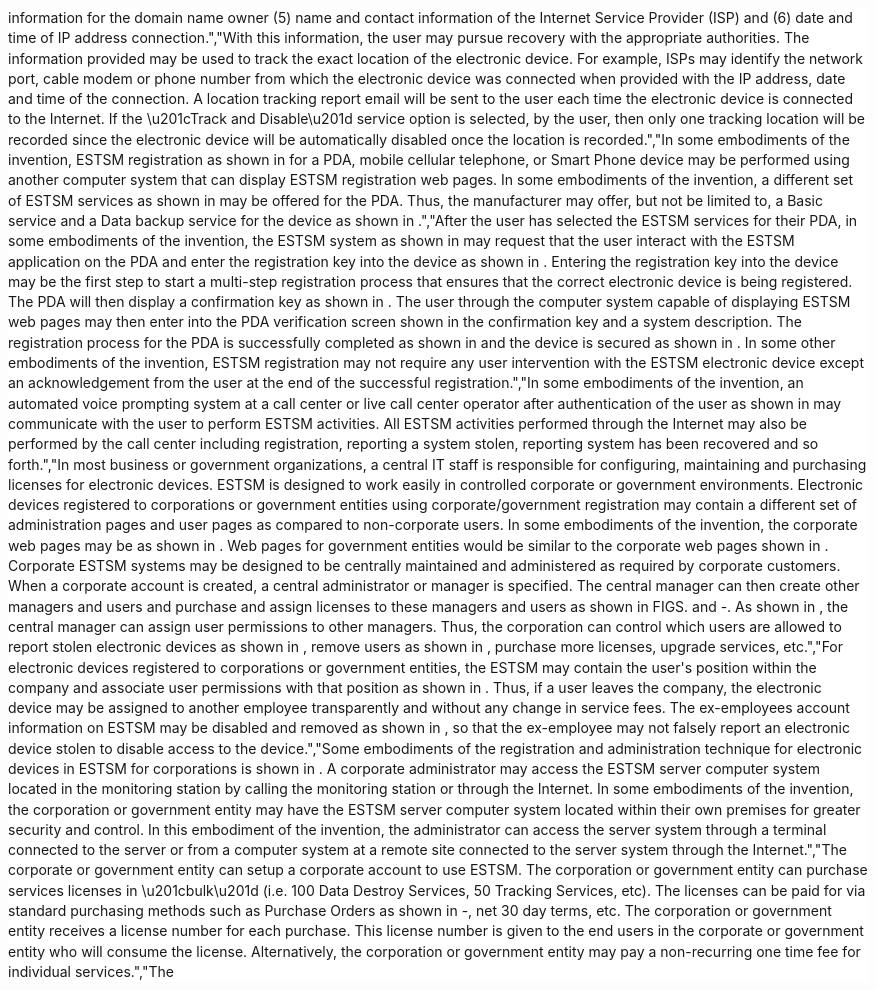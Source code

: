 information for the domain name owner (5) name and contact information of the Internet Service Provider (ISP) and (6) date and time of IP address connection.","With this information, the user may pursue recovery with the appropriate authorities. The information provided may be used to track the exact location of the electronic device. For example, ISPs may identify the network port, cable modem or phone number from which the electronic device was connected when provided with the IP address, date and time of the connection. A location tracking report email will be sent to the user each time the electronic device is connected to the Internet. If the \u201cTrack and Disable\u201d service option is selected, by the user, then only one tracking location will be recorded since the electronic device will be automatically disabled once the location is recorded.","In some embodiments of the invention, ESTSM registration as shown in  for a PDA, mobile cellular telephone, or Smart Phone device may be performed using another computer system that can display ESTSM registration web pages. In some embodiments of the invention, a different set of ESTSM services as shown in  may be offered for the PDA. Thus, the manufacturer may offer, but not be limited to, a Basic service and a Data backup service for the device as shown in .","After the user has selected the ESTSM services for their PDA, in some embodiments of the invention, the ESTSM system as shown in  may request that the user interact with the ESTSM application on the PDA and enter the registration key into the device as shown in . Entering the registration key into the device may be the first step to start a multi-step registration process that ensures that the correct electronic device is being registered. The PDA will then display a confirmation key as shown in . The user through the computer system capable of displaying ESTSM web pages may then enter into the PDA verification screen shown in  the confirmation key and a system description. The registration process for the PDA is successfully completed as shown in  and the device is secured as shown in . In some other embodiments of the invention, ESTSM registration may not require any user intervention with the ESTSM electronic device except an acknowledgement from the user at the end of the successful registration.","In some embodiments of the invention, an automated voice prompting system at a call center or live call center operator after authentication of the user as shown in  may communicate with the user to perform ESTSM activities. All ESTSM activities performed through the Internet may also be performed by the call center including registration, reporting a system stolen, reporting system has been recovered and so forth.","In most business or government organizations, a central IT staff is responsible for configuring, maintaining and purchasing licenses for electronic devices. ESTSM is designed to work easily in controlled corporate or government environments. Electronic devices registered to corporations or government entities using corporate\/government registration may contain a different set of administration pages and user pages as compared to non-corporate users. In some embodiments of the invention, the corporate web pages may be as shown in . Web pages for government entities would be similar to the corporate web pages shown in . Corporate ESTSM systems may be designed to be centrally maintained and administered as required by corporate customers. When a corporate account is created, a central administrator or manager is specified. The central manager can then create other managers and users and purchase and assign licenses to these managers and users as shown in FIGS.  and -. As shown in , the central manager can assign user permissions to other managers. Thus, the corporation can control which users are allowed to report stolen electronic devices as shown in , remove users as shown in , purchase more licenses, upgrade services, etc.","For electronic devices registered to corporations or government entities, the ESTSM may contain the user's position within the company and associate user permissions with that position as shown in . Thus, if a user leaves the company, the electronic device may be assigned to another employee transparently and without any change in service fees. The ex-employees account information on ESTSM may be disabled and removed as shown in , so that the ex-employee may not falsely report an electronic device stolen to disable access to the device.","Some embodiments of the registration and administration technique for electronic devices in ESTSM for corporations is shown in . A corporate administrator may access the ESTSM server computer system located in the monitoring station by calling the monitoring station or through the Internet. In some embodiments of the invention, the corporation or government entity may have the ESTSM server computer system located within their own premises for greater security and control. In this embodiment of the invention, the administrator can access the server system through a terminal connected to the server or from a computer system at a remote site connected to the server system through the Internet.","The corporate or government entity can setup a corporate account to use ESTSM. The corporation or government entity can purchase services licenses in \u201cbulk\u201d (i.e. 100 Data Destroy Services, 50 Tracking Services, etc). The licenses can be paid for via standard purchasing methods such as Purchase Orders as shown in -, net 30 day terms, etc. The corporation or government entity receives a license number for each purchase. This license number is given to the end users in the corporate or government entity who will consume the license. Alternatively, the corporation or government entity may pay a non-recurring one time fee for individual services.","The